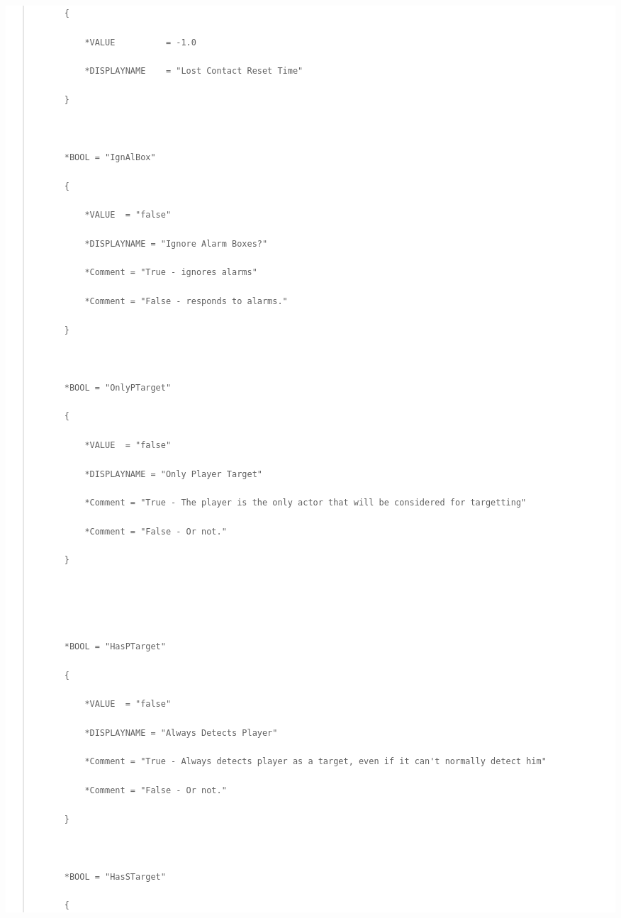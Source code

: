 > 			{
>
> 				*VALUE			= -1.0
>
> 				*DISPLAYNAME	= "Lost Contact Reset Time"
>
> 			}
>
> 
>
> 			*BOOL = "IgnAlBox"
>
> 			{
>
> 				*VALUE	= "false"
>
> 				*DISPLAYNAME = "Ignore Alarm Boxes?"
>
> 				*Comment = "True - ignores alarms"
>
> 				*Comment = "False - responds to alarms."
>
> 			}
>
> 
>
> 			*BOOL = "OnlyPTarget"
>
> 			{
>
> 				*VALUE	= "false"
>
> 				*DISPLAYNAME = "Only Player Target"
>
> 				*Comment = "True - The player is the only actor that will be considered for targetting"
>
> 				*Comment = "False - Or not."
>
> 			}
>
> 
>
> 
>
> 			*BOOL = "HasPTarget"
>
> 			{
>
> 				*VALUE	= "false"
>
> 				*DISPLAYNAME = "Always Detects Player"
>
> 				*Comment = "True - Always detects player as a target, even if it can't normally detect him"
>
> 				*Comment = "False - Or not."
>
> 			}
>
> 
>
> 			*BOOL = "HasSTarget"
>
> 			{
>